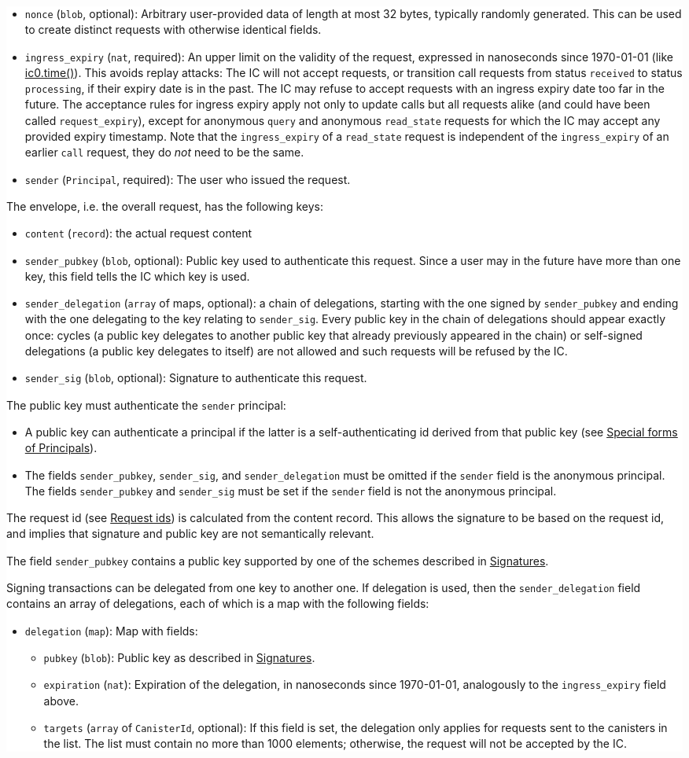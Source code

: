 -   `nonce` (`blob`, optional): Arbitrary user-provided data of length at most 32 bytes, typically randomly generated. This can be used to create distinct requests with otherwise identical fields.

-   `ingress_expiry` (`nat`, required): An upper limit on the validity of the request, expressed in nanoseconds since 1970-01-01 (like [ic0.time()](#system-api-time)). This avoids replay attacks: The IC will not accept requests, or transition call requests from status `received` to status `processing`, if their expiry date is in the past. The IC may refuse to accept requests with an ingress expiry date too far in the future. The acceptance rules for ingress expiry apply not only to update calls but all requests alike (and could have been called `request_expiry`), except for anonymous `query` and anonymous `read_state` requests for which the IC may accept any provided expiry timestamp. Note that the `ingress_expiry` of a `read_state` request is independent of the `ingress_expiry` of an earlier `call` request, they do *not* need to be the same.

-   `sender` (`Principal`, required): The user who issued the request.

The envelope, i.e. the overall request, has the following keys:

-   `content` (`record`): the actual request content

-   `sender_pubkey` (`blob`, optional): Public key used to authenticate this request. Since a user may in the future have more than one key, this field tells the IC which key is used.

-   `sender_delegation` (`array` of maps, optional): a chain of delegations, starting with the one signed by `sender_pubkey` and ending with the one delegating to the key relating to `sender_sig`. Every public key in the chain of delegations should appear exactly once: cycles (a public key delegates to another public key that already previously appeared in the chain) or self-signed delegations (a public key delegates to itself) are not allowed and such requests will be refused by the IC.

-   `sender_sig` (`blob`, optional): Signature to authenticate this request.

The public key must authenticate the `sender` principal:

-   A public key can authenticate a principal if the latter is a self-authenticating id derived from that public key (see [Special forms of Principals](#id-classes)).

-   The fields `sender_pubkey`, `sender_sig`, and `sender_delegation` must be omitted if the `sender` field is the anonymous principal. The fields `sender_pubkey` and `sender_sig` must be set if the `sender` field is not the anonymous principal.

The request id (see [Request ids](#request-id)) is calculated from the content record. This allows the signature to be based on the request id, and implies that signature and public key are not semantically relevant.

The field `sender_pubkey` contains a public key supported by one of the schemes described in [Signatures](#signatures).

Signing transactions can be delegated from one key to another one. If delegation is used, then the `sender_delegation` field contains an array of delegations, each of which is a map with the following fields:

-   `delegation` (`map`): Map with fields:

    -   `pubkey` (`blob`): Public key as described in [Signatures](#signatures).

    -   `expiration` (`nat`): Expiration of the delegation, in nanoseconds since 1970-01-01, analogously to the `ingress_expiry` field above.

    -   `targets` (`array` of `CanisterId`, optional): If this field is set, the delegation only applies for requests sent to the canisters in the list. The list must contain no more than 1000 elements; otherwise, the request will not be accepted by the IC.
